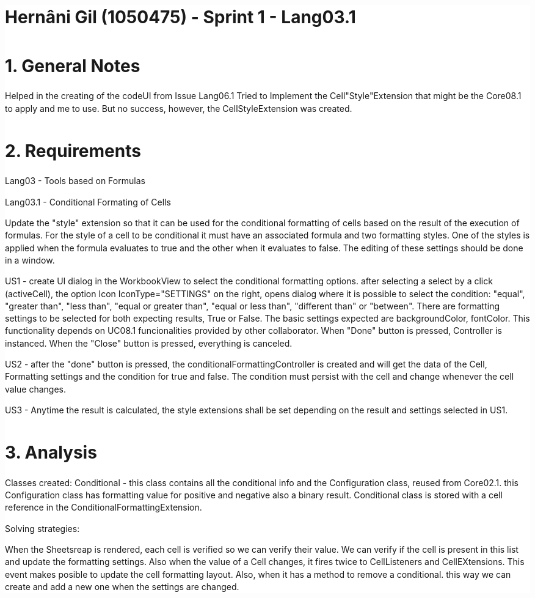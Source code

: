 **Hernâni Gil** (1050475) - Sprint 1 - Lang03.1
===============================

# 1. General Notes

Helped in the creating of the codeUI from Issue Lang06.1
Tried to Implement the Cell"Style"Extension that might be the Core08.1 to apply and me to use. But no success, however, the CellStyleExtension was created.


# 2. Requirements

Lang03 - Tools based on Formulas


Lang03.1 - Conditional Formating of Cells

Update the "style" extension so that it can be used for the conditional formatting of cells based on the result of the execution of formulas. For the style of a cell to be conditional it must have an associated formula and two formatting styles. 
One of the styles is applied when the formula evaluates to true and the other when it evaluates to false. The editing of these settings should be done in a window.

US1 - create UI dialog in the WorkbookView to select the conditional formatting options. after selecting a select by a click (activeCell), the option Icon IconType="SETTINGS" on the right, opens dialog
where it is possible to select the condition: "equal", "greater than", "less than", "equal or greater than", "equal or less than", "different than" or "between". There are formatting settings to be 
selected for both expecting results, True or False. The basic settings expected are backgroundColor, fontColor. This functionality depends on UC08.1 funcionalities provided by other collaborator.
 When "Done" button is pressed, Controller is instanced. When the "Close" button is pressed, everything is canceled.

US2 - after the "done" button is pressed, the conditionalFormattingController is created and will get the data of the Cell, Formatting settings and the condition for true and false. The condition must persist 
with the cell and change whenever the cell value changes.

US3 - Anytime the result is calculated, the style extensions shall be set depending on the result and settings selected in US1.


# 3. Analysis

Classes created:
Conditional - this class contains all the conditional info and the Configuration class, reused from Core02.1. this Configuration class has formatting value for positive and negative also a binary result.
Conditional class is stored with a cell reference in the ConditionalFormattingExtension.

Solving strategies: 

When the Sheetsreap is rendered, each cell is verified so we can verify their value. We can verify if the cell is present in this list and update the formatting settings. Also when the 
value of a Cell changes, it fires twice to CellListeners and CellEXtensions. This event makes posible to update the cell formatting layout. Also, when it has a method to remove a conditional. this way we can create and 
add a new one when the settings are changed.
